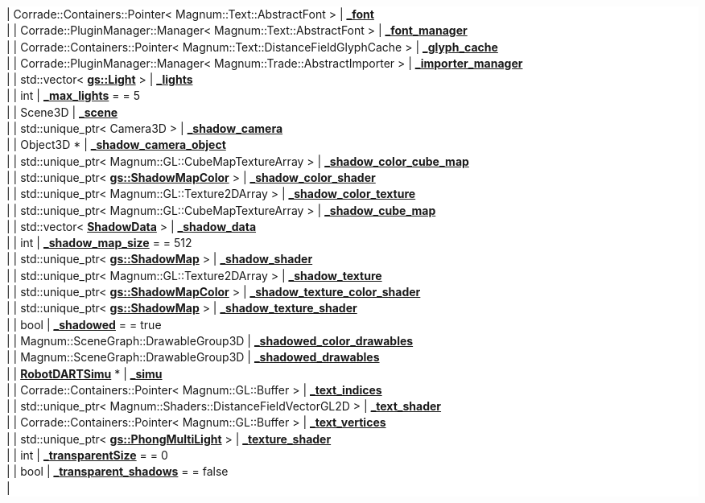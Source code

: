 |  Corrade::Containers::Pointer&lt; Magnum::Text::AbstractFont &gt; | [**\_font**](#variable-_font)  <br> |
|  Corrade::PluginManager::Manager&lt; Magnum::Text::AbstractFont &gt; | [**\_font\_manager**](#variable-_font_manager)  <br> |
|  Corrade::Containers::Pointer&lt; Magnum::Text::DistanceFieldGlyphCache &gt; | [**\_glyph\_cache**](#variable-_glyph_cache)  <br> |
|  Corrade::PluginManager::Manager&lt; Magnum::Trade::AbstractImporter &gt; | [**\_importer\_manager**](#variable-_importer_manager)  <br> |
|  std::vector&lt; [**gs::Light**](classrobot__dart_1_1gui_1_1magnum_1_1gs_1_1Light.md) &gt; | [**\_lights**](#variable-_lights)  <br> |
|  int | [**\_max\_lights**](#variable-_max_lights)   = = 5<br> |
|  Scene3D | [**\_scene**](#variable-_scene)  <br> |
|  std::unique\_ptr&lt; Camera3D &gt; | [**\_shadow\_camera**](#variable-_shadow_camera)  <br> |
|  Object3D \* | [**\_shadow\_camera\_object**](#variable-_shadow_camera_object)  <br> |
|  std::unique\_ptr&lt; Magnum::GL::CubeMapTextureArray &gt; | [**\_shadow\_color\_cube\_map**](#variable-_shadow_color_cube_map)  <br> |
|  std::unique\_ptr&lt; [**gs::ShadowMapColor**](classrobot__dart_1_1gui_1_1magnum_1_1gs_1_1ShadowMapColor.md) &gt; | [**\_shadow\_color\_shader**](#variable-_shadow_color_shader)  <br> |
|  std::unique\_ptr&lt; Magnum::GL::Texture2DArray &gt; | [**\_shadow\_color\_texture**](#variable-_shadow_color_texture)  <br> |
|  std::unique\_ptr&lt; Magnum::GL::CubeMapTextureArray &gt; | [**\_shadow\_cube\_map**](#variable-_shadow_cube_map)  <br> |
|  std::vector&lt; [**ShadowData**](structrobot__dart_1_1gui_1_1magnum_1_1ShadowData.md) &gt; | [**\_shadow\_data**](#variable-_shadow_data)  <br> |
|  int | [**\_shadow\_map\_size**](#variable-_shadow_map_size)   = = 512<br> |
|  std::unique\_ptr&lt; [**gs::ShadowMap**](classrobot__dart_1_1gui_1_1magnum_1_1gs_1_1ShadowMap.md) &gt; | [**\_shadow\_shader**](#variable-_shadow_shader)  <br> |
|  std::unique\_ptr&lt; Magnum::GL::Texture2DArray &gt; | [**\_shadow\_texture**](#variable-_shadow_texture)  <br> |
|  std::unique\_ptr&lt; [**gs::ShadowMapColor**](classrobot__dart_1_1gui_1_1magnum_1_1gs_1_1ShadowMapColor.md) &gt; | [**\_shadow\_texture\_color\_shader**](#variable-_shadow_texture_color_shader)  <br> |
|  std::unique\_ptr&lt; [**gs::ShadowMap**](classrobot__dart_1_1gui_1_1magnum_1_1gs_1_1ShadowMap.md) &gt; | [**\_shadow\_texture\_shader**](#variable-_shadow_texture_shader)  <br> |
|  bool | [**\_shadowed**](#variable-_shadowed)   = = true<br> |
|  Magnum::SceneGraph::DrawableGroup3D | [**\_shadowed\_color\_drawables**](#variable-_shadowed_color_drawables)  <br> |
|  Magnum::SceneGraph::DrawableGroup3D | [**\_shadowed\_drawables**](#variable-_shadowed_drawables)  <br> |
|  [**RobotDARTSimu**](classrobot__dart_1_1RobotDARTSimu.md) \* | [**\_simu**](#variable-_simu)  <br> |
|  Corrade::Containers::Pointer&lt; Magnum::GL::Buffer &gt; | [**\_text\_indices**](#variable-_text_indices)  <br> |
|  std::unique\_ptr&lt; Magnum::Shaders::DistanceFieldVectorGL2D &gt; | [**\_text\_shader**](#variable-_text_shader)  <br> |
|  Corrade::Containers::Pointer&lt; Magnum::GL::Buffer &gt; | [**\_text\_vertices**](#variable-_text_vertices)  <br> |
|  std::unique\_ptr&lt; [**gs::PhongMultiLight**](classrobot__dart_1_1gui_1_1magnum_1_1gs_1_1PhongMultiLight.md) &gt; | [**\_texture\_shader**](#variable-_texture_shader)  <br> |
|  int | [**\_transparentSize**](#variable-_transparentsize)   = = 0<br> |
|  bool | [**\_transparent\_shadows**](#variable-_transparent_shadows)   = = false<br> |


